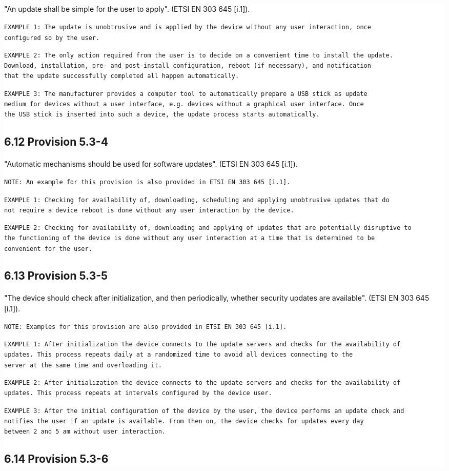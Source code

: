 "An update shall be simple for the user to apply". (ETSI EN 303 645 [i.1]).

```
EXAMPLE 1: The update is unobtrusive and is applied by the device without any user interaction, once
configured so by the user.
```
```
EXAMPLE 2: The only action required from the user is to decide on a convenient time to install the update.
Download, installation, pre- and post-install configuration, reboot (if necessary), and notification
that the update successfully completed all happen automatically.
```
```
EXAMPLE 3: The manufacturer provides a computer tool to automatically prepare a USB stick as update
medium for devices without a user interface, e.g. devices without a graphical user interface. Once
the USB stick is inserted into such a device, the update process starts automatically.
```

## 6.12 Provision 5.3-4

"Automatic mechanisms should be used for software updates". (ETSI EN 303 645 [i.1]).

```
NOTE: An example for this provision is also provided in ETSI EN 303 645 [i.1].
```
```
EXAMPLE 1: Checking for availability of, downloading, scheduling and applying unobtrusive updates that do
not require a device reboot is done without any user interaction by the device.
```
```
EXAMPLE 2: Checking for availability of, downloading and applying of updates that are potentially disruptive to
the functioning of the device is done without any user interaction at a time that is determined to be
convenient for the user.
```
## 6.13 Provision 5.3-5

"The device should check after initialization, and then periodically, whether security updates are available". (ETSI
EN 303 645 [i.1]).

```
NOTE: Examples for this provision are also provided in ETSI EN 303 645 [i.1].
```
```
EXAMPLE 1: After initialization the device connects to the update servers and checks for the availability of
updates. This process repeats daily at a randomized time to avoid all devices connecting to the
server at the same time and overloading it.
```
```
EXAMPLE 2: After initialization the device connects to the update servers and checks for the availability of
updates. This process repeats at intervals configured by the device user.
```
```
EXAMPLE 3: After the initial configuration of the device by the user, the device performs an update check and
notifies the user if an update is available. From then on, the device checks for updates every day
between 2 and 5 am without user interaction.
```
## 6.14 Provision 5.3-6
